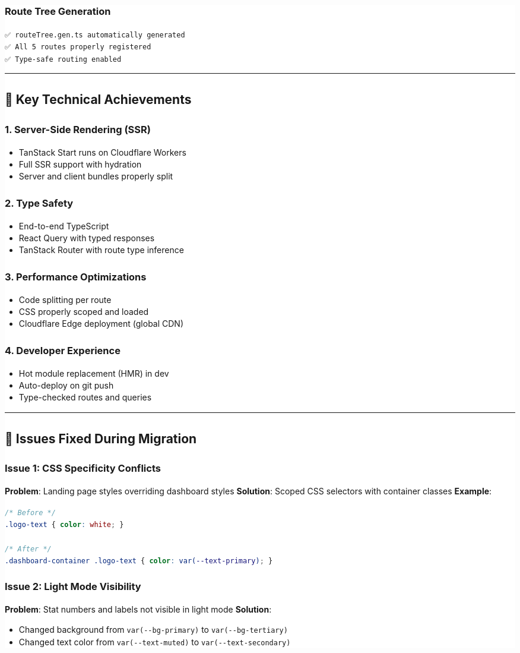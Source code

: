 ### **Route Tree Generation**
```bash
✅ routeTree.gen.ts automatically generated
✅ All 5 routes properly registered
✅ Type-safe routing enabled
```

---

## 📝 Key Technical Achievements

### **1. Server-Side Rendering (SSR)**
- TanStack Start runs on Cloudflare Workers
- Full SSR support with hydration
- Server and client bundles properly split

### **2. Type Safety**
- End-to-end TypeScript
- React Query with typed responses
- TanStack Router with route type inference

### **3. Performance Optimizations**
- Code splitting per route
- CSS properly scoped and loaded
- Cloudflare Edge deployment (global CDN)

### **4. Developer Experience**
- Hot module replacement (HMR) in dev
- Auto-deploy on git push
- Type-checked routes and queries

---

## 🐛 Issues Fixed During Migration

### **Issue 1: CSS Specificity Conflicts**
**Problem**: Landing page styles overriding dashboard styles
**Solution**: Scoped CSS selectors with container classes
**Example**:
```css
/* Before */
.logo-text { color: white; }

/* After */
.dashboard-container .logo-text { color: var(--text-primary); }
```

### **Issue 2: Light Mode Visibility**
**Problem**: Stat numbers and labels not visible in light mode
**Solution**:
- Changed background from `var(--bg-primary)` to `var(--bg-tertiary)`
- Changed text color from `var(--text-muted)` to `var(--text-secondary)`
